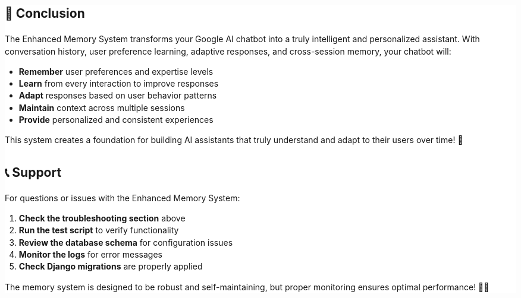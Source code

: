 ## 🎉 Conclusion

The Enhanced Memory System transforms your Google AI chatbot into a truly intelligent and personalized assistant. With conversation history, user preference learning, adaptive responses, and cross-session memory, your chatbot will:

- **Remember** user preferences and expertise levels
- **Learn** from every interaction to improve responses
- **Adapt** responses based on user behavior patterns
- **Maintain** context across multiple sessions
- **Provide** personalized and consistent experiences

This system creates a foundation for building AI assistants that truly understand and adapt to their users over time! 🚀

## 📞 Support

For questions or issues with the Enhanced Memory System:

1. **Check the troubleshooting section** above
2. **Run the test script** to verify functionality
3. **Review the database schema** for configuration issues
4. **Monitor the logs** for error messages
5. **Check Django migrations** are properly applied

The memory system is designed to be robust and self-maintaining, but proper monitoring ensures optimal performance! 🧠✨
